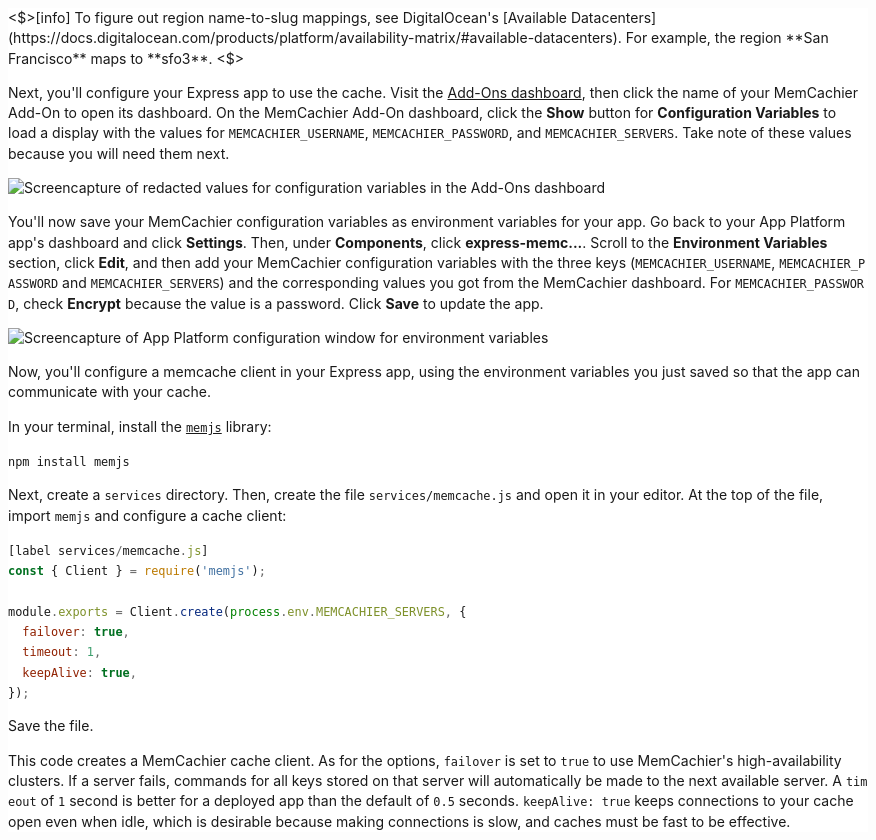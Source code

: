 <$>[info]
To figure out region name-to-slug mappings, see DigitalOcean's [Available Datacenters](https://docs.digitalocean.com/products/platform/availability-matrix/#available-datacenters). For example, the region **San Francisco** maps to **sfo3**.
<$>

Next, you'll configure your Express app to use the cache. Visit the [Add-Ons dashboard](https://cloud.digitalocean.com/add-ons/), then click the name of your MemCachier Add-On to open its dashboard. On the MemCachier Add-On dashboard, click the **Show** button for **Configuration Variables** to load a display with the values for `MEMCACHIER_USERNAME`, `MEMCACHIER_PASSWORD`, and `MEMCACHIER_SERVERS`. Take note of these values because you will need them next.

![Screencapture of redacted values for configuration variables in the Add-Ons dashboard](https://deved-images.nyc3.digitaloceanspaces.com/CART-68717/shown.png)

You'll now save your MemCachier configuration variables as environment variables for your app. Go back to your App Platform app's dashboard and click **Settings**. Then, under **Components**, click **express-memc...**. Scroll to the **Environment Variables** section, click **Edit**, and then add your MemCachier configuration variables with the three keys (`MEMCACHIER_USERNAME`, `MEMCACHIER_PASSWORD` and `MEMCACHIER_SERVERS`) and the corresponding values you got from the MemCachier dashboard. For `MEMCACHIER_PASSWORD`, check **Encrypt** because the value is a password. Click **Save** to update the app.

![Screencapture of App Platform configuration window for environment variables](https://deved-images.nyc3.digitaloceanspaces.com/CART-68717/envar.png)

Now, you'll configure a memcache client in your Express app, using the environment variables you just saved so that the app can communicate with your cache.

In your terminal, install the [`memjs`](https://github.com/memcachier/memjs) library:

```command
npm install memjs
```

Next, create a `services` directory. Then, create the file `services/memcache.js` and open it in your editor. At the top of the file, import `memjs` and configure a cache client:

```js
[label services/memcache.js]
const { Client } = require('memjs');

module.exports = Client.create(process.env.MEMCACHIER_SERVERS, {
  failover: true,
  timeout: 1,
  keepAlive: true,
});
```

Save the file.

This code creates a MemCachier cache client. As for the options, `failover` is set to `true` to use MemCachier's high-availability clusters. If a server fails, commands for all keys stored on that server will automatically be made to the next available server. A `timeout` of `1` second is better for a deployed app than the default of `0.5` seconds. `keepAlive: true` keeps connections to your cache open even when idle, which is desirable because making connections is slow, and caches must be fast to be effective.
